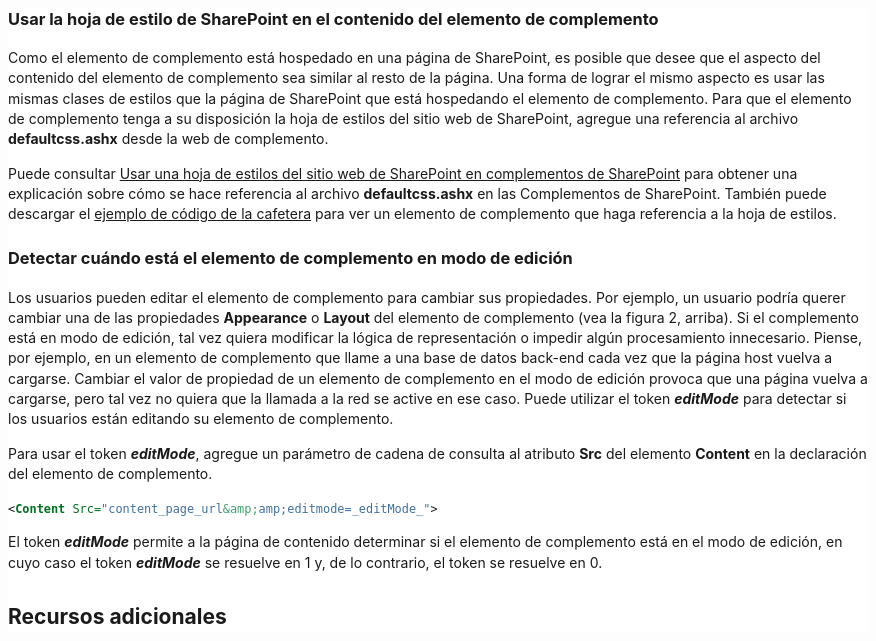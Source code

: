     
    

### Usar la hoja de estilo de SharePoint en el contenido del elemento de complemento

Como el elemento de complemento está hospedado en una página de SharePoint, es posible que desee que el aspecto del contenido del elemento de complemento sea similar al resto de la página. Una forma de lograr el mismo aspecto es usar las mismas clases de estilos que la página de SharePoint que está hospedando el elemento de complemento. Para que el elemento de complemento tenga a su disposición la hoja de estilos del sitio web de SharePoint, agregue una referencia al archivo **defaultcss.ashx** desde la web de complemento.
  
    
    
Puede consultar  [Usar una hoja de estilos del sitio web de SharePoint en complementos de SharePoint](use-a-sharepoint-website-s-style-sheet-in-sharepoint-add-ins.md) para obtener una explicación sobre cómo se hace referencia al archivo **defaultcss.ashx** en las Complementos de SharePoint. También puede descargar el [ejemplo de código de la cafetera](http://code.msdn.microsoft.com/office/SharePoint-2013-App-part-9d83703c) para ver un elemento de complemento que haga referencia a la hoja de estilos.
  
    
    

### Detectar cuándo está el elemento de complemento en modo de edición

Los usuarios pueden editar el elemento de complemento para cambiar sus propiedades. Por ejemplo, un usuario podría querer cambiar una de las propiedades **Appearance** o **Layout** del elemento de complemento (vea la figura 2, arriba). Si el complemento está en modo de edición, tal vez quiera modificar la lógica de representación o impedir algún procesamiento innecesario. Piense, por ejemplo, en un elemento de complemento que llame a una base de datos back-end cada vez que la página host vuelva a cargarse. Cambiar el valor de propiedad de un elemento de complemento en el modo de edición provoca que una página vuelva a cargarse, pero tal vez no quiera que la llamada a la red se active en ese caso. Puede utilizar el token **_editMode_** para detectar si los usuarios están editando su elemento de complemento.
  
    
    
Para usar el token **_editMode_**, agregue un parámetro de cadena de consulta al atributo **Src** del elemento **Content** en la declaración del elemento de complemento.
  
    
    



```XML
<Content Src="content_page_url&amp;amp;editmode=_editMode_">
```

El token **_editMode_** permite a la página de contenido determinar si el elemento de complemento está en el modo de edición, en cuyo caso el token **_editMode_** se resuelve en 1 y, de lo contrario, el token se resuelve en 0.
  
    
    

## Recursos adicionales
<a name="SP15Createappparts_AddResources"> </a>
